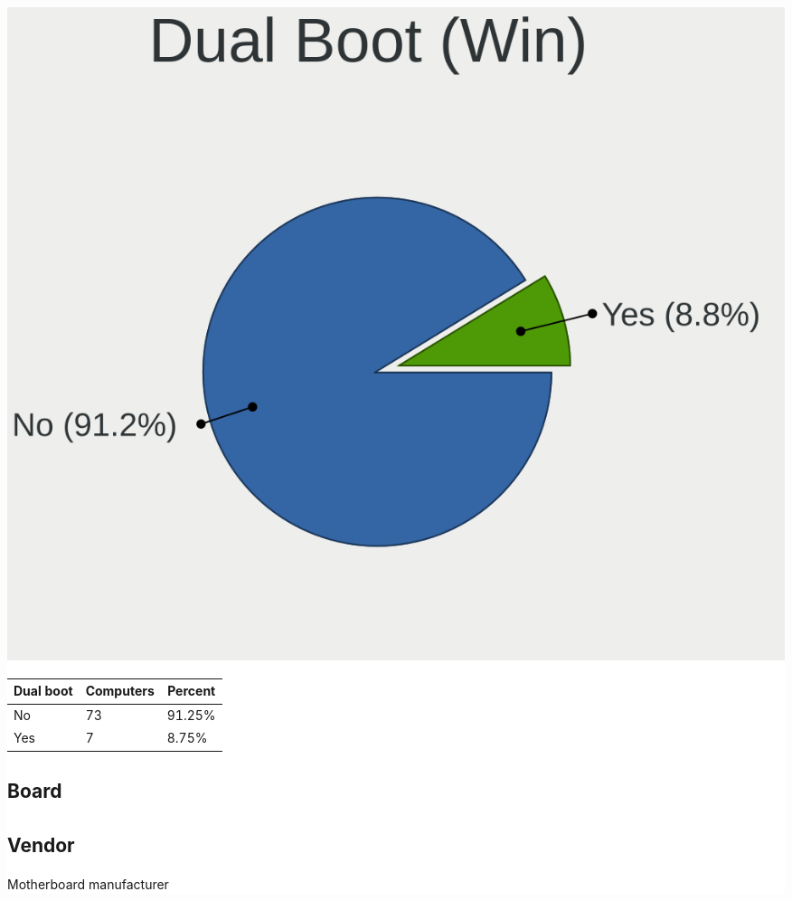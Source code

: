 ![Dual Boot (Win)](./All/images/pie_chart/os_dual_boot_win.svg)


| Dual boot | Computers | Percent |
|-----------|-----------|---------|
| No        | 73        | 91.25%  |
| Yes       | 7         | 8.75%   |

Board
-----

Vendor
------

Motherboard manufacturer
